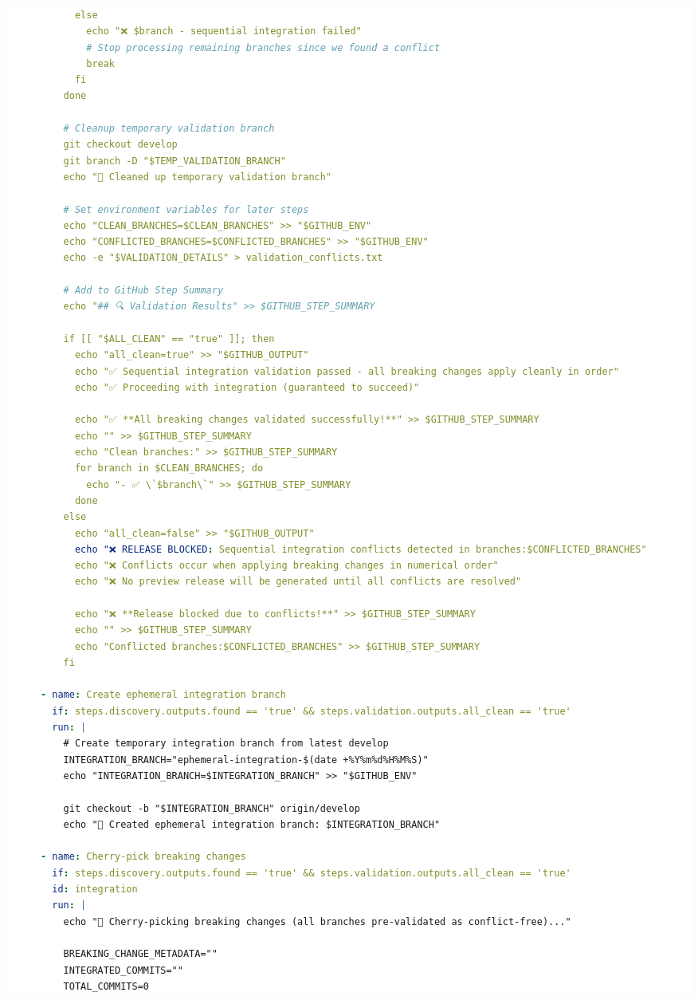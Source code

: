 ```yaml
            else
              echo "❌ $branch - sequential integration failed"
              # Stop processing remaining branches since we found a conflict
              break
            fi
          done

          # Cleanup temporary validation branch
          git checkout develop
          git branch -D "$TEMP_VALIDATION_BRANCH"
          echo "🧹 Cleaned up temporary validation branch"

          # Set environment variables for later steps
          echo "CLEAN_BRANCHES=$CLEAN_BRANCHES" >> "$GITHUB_ENV"
          echo "CONFLICTED_BRANCHES=$CONFLICTED_BRANCHES" >> "$GITHUB_ENV"
          echo -e "$VALIDATION_DETAILS" > validation_conflicts.txt

          # Add to GitHub Step Summary
          echo "## 🔍 Validation Results" >> $GITHUB_STEP_SUMMARY

          if [[ "$ALL_CLEAN" == "true" ]]; then
            echo "all_clean=true" >> "$GITHUB_OUTPUT"
            echo "✅ Sequential integration validation passed - all breaking changes apply cleanly in order"
            echo "✅ Proceeding with integration (guaranteed to succeed)"

            echo "✅ **All breaking changes validated successfully!**" >> $GITHUB_STEP_SUMMARY
            echo "" >> $GITHUB_STEP_SUMMARY
            echo "Clean branches:" >> $GITHUB_STEP_SUMMARY
            for branch in $CLEAN_BRANCHES; do
              echo "- ✅ \`$branch\`" >> $GITHUB_STEP_SUMMARY
            done
          else
            echo "all_clean=false" >> "$GITHUB_OUTPUT"
            echo "❌ RELEASE BLOCKED: Sequential integration conflicts detected in branches:$CONFLICTED_BRANCHES"
            echo "❌ Conflicts occur when applying breaking changes in numerical order"
            echo "❌ No preview release will be generated until all conflicts are resolved"

            echo "❌ **Release blocked due to conflicts!**" >> $GITHUB_STEP_SUMMARY
            echo "" >> $GITHUB_STEP_SUMMARY
            echo "Conflicted branches:$CONFLICTED_BRANCHES" >> $GITHUB_STEP_SUMMARY
          fi

      - name: Create ephemeral integration branch
        if: steps.discovery.outputs.found == 'true' && steps.validation.outputs.all_clean == 'true'
        run: |
          # Create temporary integration branch from latest develop
          INTEGRATION_BRANCH="ephemeral-integration-$(date +%Y%m%d%H%M%S)"
          echo "INTEGRATION_BRANCH=$INTEGRATION_BRANCH" >> "$GITHUB_ENV"

          git checkout -b "$INTEGRATION_BRANCH" origin/develop
          echo "📝 Created ephemeral integration branch: $INTEGRATION_BRANCH"

      - name: Cherry-pick breaking changes
        if: steps.discovery.outputs.found == 'true' && steps.validation.outputs.all_clean == 'true'
        id: integration
        run: |
          echo "🚀 Cherry-picking breaking changes (all branches pre-validated as conflict-free)..."

          BREAKING_CHANGE_METADATA=""
          INTEGRATED_COMMITS=""
          TOTAL_COMMITS=0
```